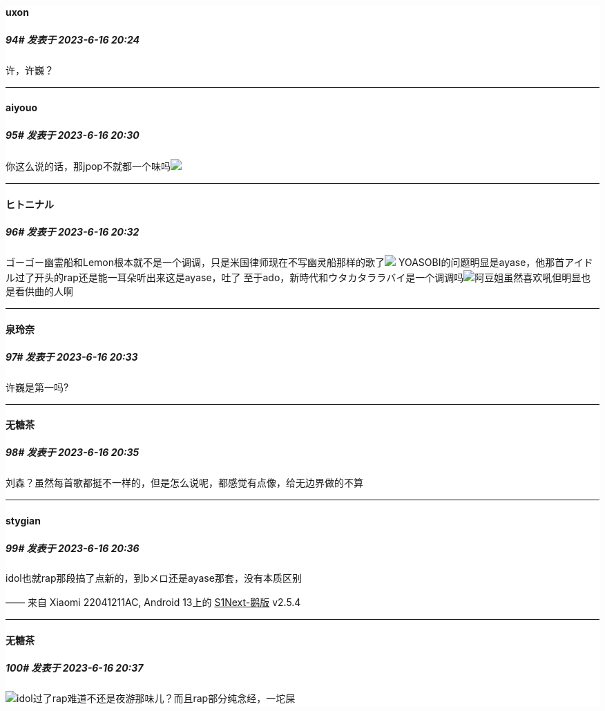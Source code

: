 ####  uxon  
##### 94#       发表于 2023-6-16 20:24

许，许巍？


*****

####  aiyouo  
##### 95#       发表于 2023-6-16 20:30

你这么说的话，那jpop不就都一个味吗<img src="https://static.saraba1st.com/image/smiley/face2017/067.png" referrerpolicy="no-referrer">

*****

####  ヒトニナル  
##### 96#       发表于 2023-6-16 20:32

ゴーゴー幽霊船和Lemon根本就不是一个调调，只是米国律师现在不写幽灵船那样的歌了<img src="https://static.saraba1st.com/image/smiley/face2017/067.png" referrerpolicy="no-referrer">
YOASOBI的问题明显是ayase，他那首アイドル过了开头的rap还是能一耳朵听出来这是ayase，吐了
至于ado，新時代和ウタカタララバイ是一个调调吗<img src="https://static.saraba1st.com/image/smiley/face2017/067.png" referrerpolicy="no-referrer">阿豆姐虽然喜欢吼但明显也是看供曲的人啊

*****

####  泉玲奈  
##### 97#       发表于 2023-6-16 20:33

许巍是第一吗?


*****

####  无糖茶  
##### 98#       发表于 2023-6-16 20:35

刘森？虽然每首歌都挺不一样的，但是怎么说呢，都感觉有点像，给无边界做的不算

*****

####  stygian  
##### 99#       发表于 2023-6-16 20:36

idol也就rap那段搞了点新的，到bメロ还是ayase那套，没有本质区别

—— 来自 Xiaomi 22041211AC, Android 13上的 [S1Next-鹅版](https://github.com/ykrank/S1-Next/releases) v2.5.4

*****

####  无糖茶  
##### 100#       发表于 2023-6-16 20:37

<img src="https://static.saraba1st.com/image/smiley/face2017/037.png" referrerpolicy="no-referrer">idol过了rap难道不还是夜游那味儿？而且rap部分纯念经，一坨屎
